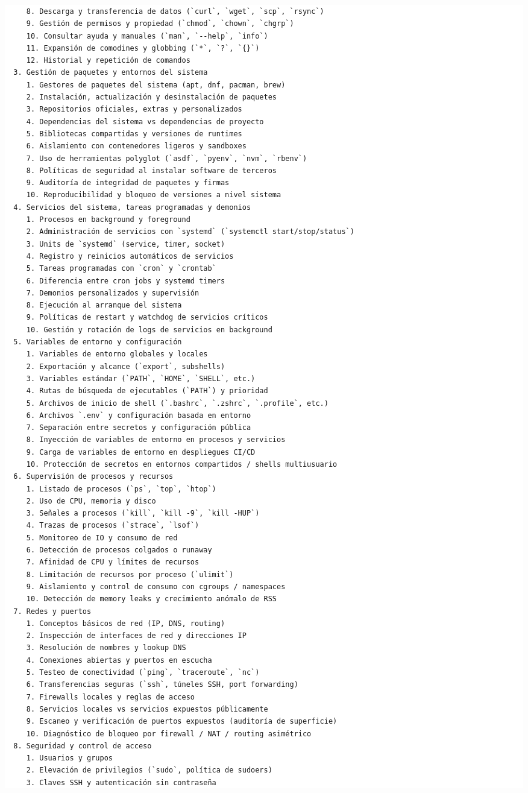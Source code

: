          8. Descarga y transferencia de datos (`curl`, `wget`, `scp`, `rsync`)
         9. Gestión de permisos y propiedad (`chmod`, `chown`, `chgrp`)
         10. Consultar ayuda y manuales (`man`, `--help`, `info`)
         11. Expansión de comodines y globbing (`*`, `?`, `{}`)
         12. Historial y repetición de comandos
      3. Gestión de paquetes y entornos del sistema
         1. Gestores de paquetes del sistema (apt, dnf, pacman, brew)
         2. Instalación, actualización y desinstalación de paquetes
         3. Repositorios oficiales, extras y personalizados
         4. Dependencias del sistema vs dependencias de proyecto
         5. Bibliotecas compartidas y versiones de runtimes
         6. Aislamiento con contenedores ligeros y sandboxes
         7. Uso de herramientas polyglot (`asdf`, `pyenv`, `nvm`, `rbenv`)
         8. Políticas de seguridad al instalar software de terceros
         9. Auditoría de integridad de paquetes y firmas
         10. Reproducibilidad y bloqueo de versiones a nivel sistema
      4. Servicios del sistema, tareas programadas y demonios
         1. Procesos en background y foreground
         2. Administración de servicios con `systemd` (`systemctl start/stop/status`)
         3. Units de `systemd` (service, timer, socket)
         4. Registro y reinicios automáticos de servicios
         5. Tareas programadas con `cron` y `crontab`
         6. Diferencia entre cron jobs y systemd timers
         7. Demonios personalizados y supervisión
         8. Ejecución al arranque del sistema
         9. Políticas de restart y watchdog de servicios críticos
         10. Gestión y rotación de logs de servicios en background
      5. Variables de entorno y configuración
         1. Variables de entorno globales y locales
         2. Exportación y alcance (`export`, subshells)
         3. Variables estándar (`PATH`, `HOME`, `SHELL`, etc.)
         4. Rutas de búsqueda de ejecutables (`PATH`) y prioridad
         5. Archivos de inicio de shell (`.bashrc`, `.zshrc`, `.profile`, etc.)
         6. Archivos `.env` y configuración basada en entorno
         7. Separación entre secretos y configuración pública
         8. Inyección de variables de entorno en procesos y servicios
         9. Carga de variables de entorno en despliegues CI/CD
         10. Protección de secretos en entornos compartidos / shells multiusuario
      6. Supervisión de procesos y recursos
         1. Listado de procesos (`ps`, `top`, `htop`)
         2. Uso de CPU, memoria y disco
         3. Señales a procesos (`kill`, `kill -9`, `kill -HUP`)
         4. Trazas de procesos (`strace`, `lsof`)
         5. Monitoreo de IO y consumo de red
         6. Detección de procesos colgados o runaway
         7. Afinidad de CPU y límites de recursos
         8. Limitación de recursos por proceso (`ulimit`)
         9. Aislamiento y control de consumo con cgroups / namespaces
         10. Detección de memory leaks y crecimiento anómalo de RSS
      7. Redes y puertos
         1. Conceptos básicos de red (IP, DNS, routing)
         2. Inspección de interfaces de red y direcciones IP
         3. Resolución de nombres y lookup DNS
         4. Conexiones abiertas y puertos en escucha
         5. Testeo de conectividad (`ping`, `traceroute`, `nc`)
         6. Transferencias seguras (`ssh`, túneles SSH, port forwarding)
         7. Firewalls locales y reglas de acceso
         8. Servicios locales vs servicios expuestos públicamente
         9. Escaneo y verificación de puertos expuestos (auditoría de superficie)
         10. Diagnóstico de bloqueo por firewall / NAT / routing asimétrico
      8. Seguridad y control de acceso
         1. Usuarios y grupos
         2. Elevación de privilegios (`sudo`, política de sudoers)
         3. Claves SSH y autenticación sin contraseña